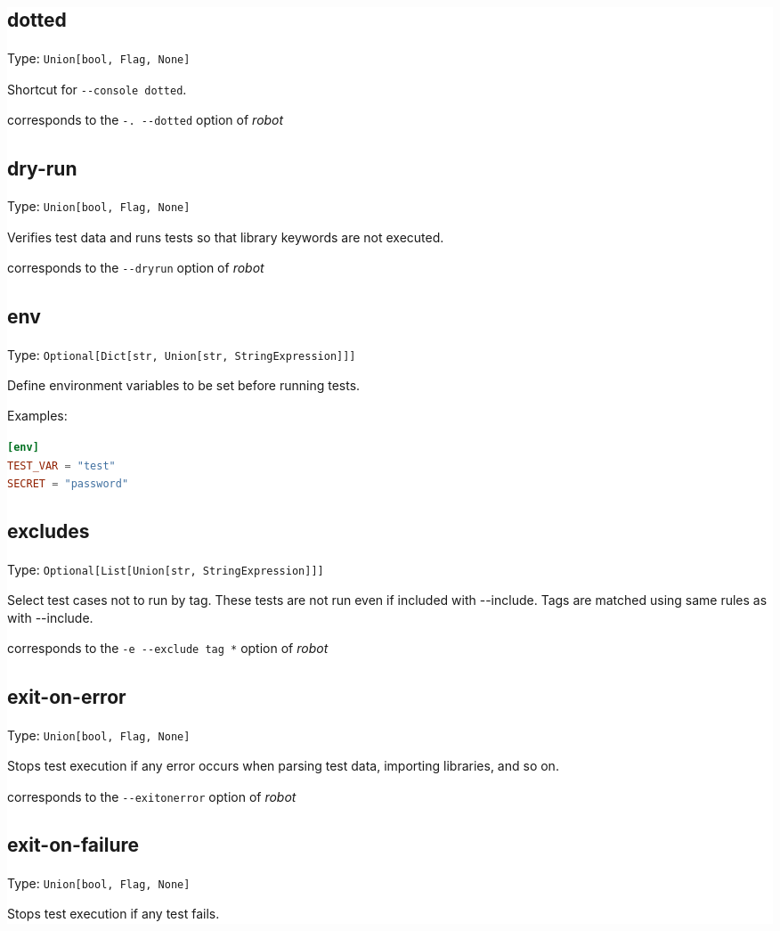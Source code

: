 ## dotted

Type: `Union[bool, Flag, None]`

Shortcut for `--console dotted`.

corresponds to the `-. --dotted` option of _robot_

## dry-run

Type: `Union[bool, Flag, None]`

Verifies test data and runs tests so that library
keywords are not executed.

corresponds to the `--dryrun` option of _robot_

## env

Type: `Optional[Dict[str, Union[str, StringExpression]]]`

Define environment variables to be set before running tests.

Examples:
```toml
[env]
TEST_VAR = "test"
SECRET = "password"
```

## excludes

Type: `Optional[List[Union[str, StringExpression]]]`

Select test cases not to run by tag. These tests are
not run even if included with --include. Tags are
matched using same rules as with --include.

corresponds to the `-e --exclude tag *` option of _robot_

## exit-on-error

Type: `Union[bool, Flag, None]`

Stops test execution if any error occurs when parsing
test data, importing libraries, and so on.

corresponds to the `--exitonerror` option of _robot_

## exit-on-failure

Type: `Union[bool, Flag, None]`

Stops test execution if any test fails.
